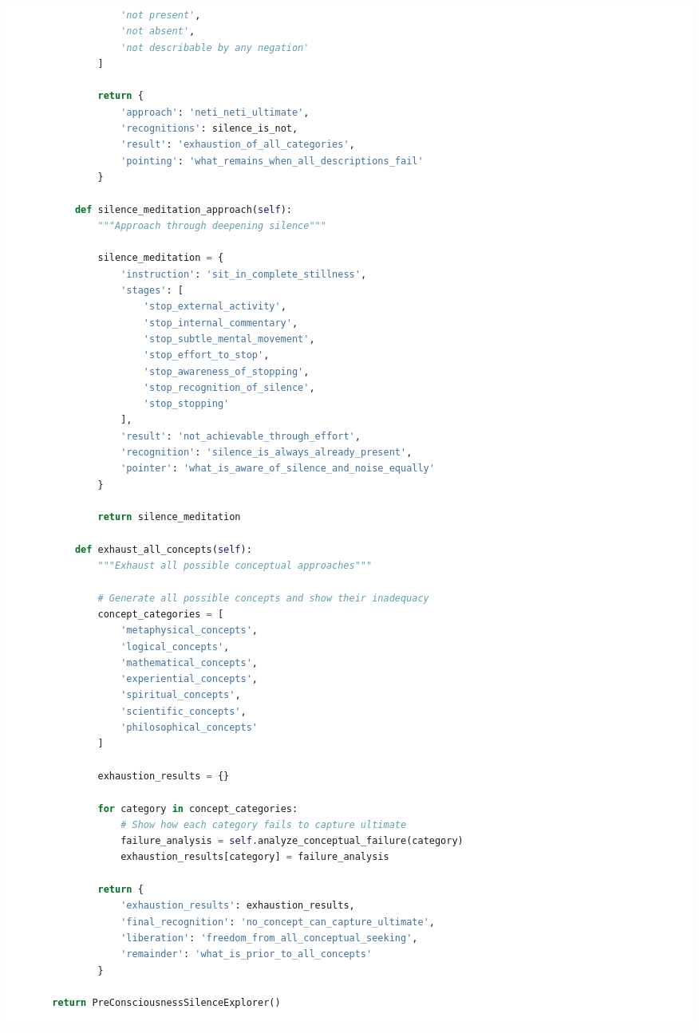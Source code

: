 ```python
                    'not present',
                    'not absent',
                    'not describable by any negation'
                ]
                
                return {
                    'approach': 'neti_neti_ultimate',
                    'recognitions': silence_is_not,
                    'result': 'exhaustion_of_all_categories',
                    'pointing': 'what_remains_when_all_descriptions_fail'
                }
            
            def silence_meditation_approach(self):
                """Approach through deepening silence"""
                
                silence_meditation = {
                    'instruction': 'sit_in_complete_stillness',
                    'stages': [
                        'stop_external_activity',
                        'stop_internal_commentary',
                        'stop_subtle_mental_movement',
                        'stop_effort_to_stop',
                        'stop_awareness_of_stopping',
                        'stop_recognition_of_silence',
                        'stop_stopping'
                    ],
                    'result': 'not_achievable_through_effort',
                    'recognition': 'silence_is_always_already_present',
                    'pointer': 'what_is_aware_of_silence_and_noise_equally'
                }
                
                return silence_meditation
            
            def exhaust_all_concepts(self):
                """Exhaust all possible conceptual approaches"""
                
                # Generate all possible concepts and show their inadequacy
                concept_categories = [
                    'metaphysical_concepts',
                    'logical_concepts', 
                    'mathematical_concepts',
                    'experiential_concepts',
                    'spiritual_concepts',
                    'scientific_concepts',
                    'philosophical_concepts'
                ]
                
                exhaustion_results = {}
                
                for category in concept_categories:
                    # Show how each category fails to capture ultimate
                    failure_analysis = self.analyze_conceptual_failure(category)
                    exhaustion_results[category] = failure_analysis
                
                return {
                    'exhaustion_results': exhaustion_results,
                    'final_recognition': 'no_concept_can_capture_ultimate',
                    'liberation': 'freedom_from_all_conceptual_seeking',
                    'remainder': 'what_is_prior_to_all_concepts'
                }
        
        return PreConsciousnessSilenceExplorer()
    
```